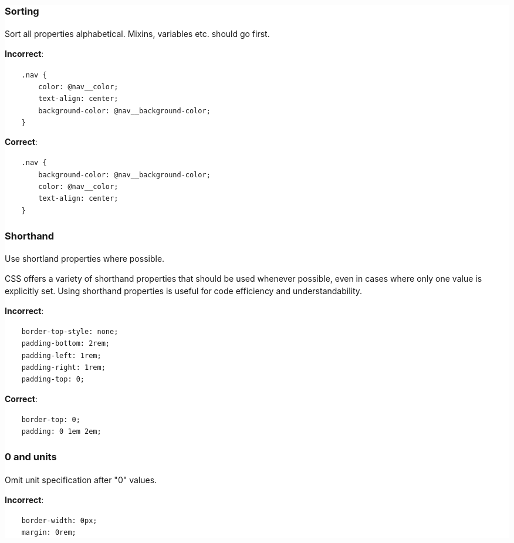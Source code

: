 ### Sorting

Sort all properties alphabetical. Mixins, variables etc. should go first.

**Incorrect**:

```
    .nav {
        color: @nav__color;
        text-align: center;
        background-color: @nav__background-color;
    }
```

**Correct**:

```
    .nav {
        background-color: @nav__background-color;
        color: @nav__color;
        text-align: center;
    }
```

### Shorthand

Use shortland properties where possible.

CSS offers a variety of shorthand properties that should be used whenever possible, even in cases where only one value is explicitly set.
Using shorthand properties is useful for code efficiency and understandability.

**Incorrect**:

```
    border-top-style: none;
    padding-bottom: 2rem;
    padding-left: 1rem;
    padding-right: 1rem;
    padding-top: 0;
```

**Correct**:

```
    border-top: 0;
    padding: 0 1em 2em;
```

### 0 and units

Omit unit specification after "0" values.

**Incorrect**:

```
    border-width: 0px;
    margin: 0rem;
```
